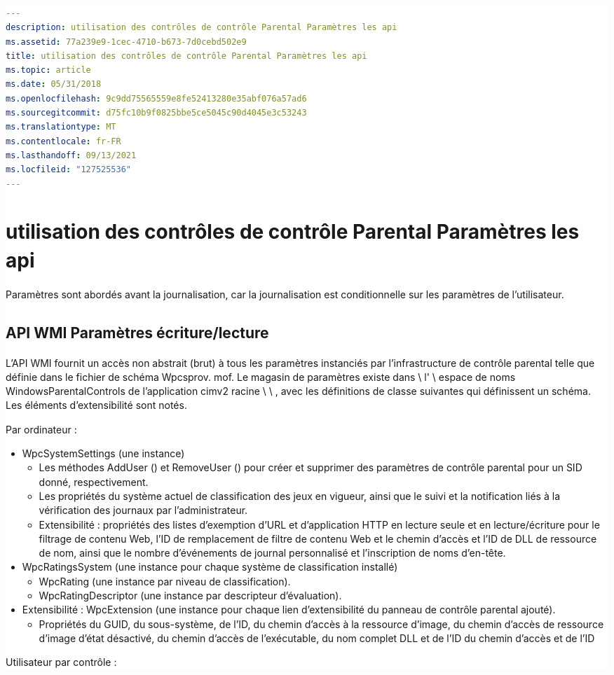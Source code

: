 ```yaml
---
description: utilisation des contrôles de contrôle Parental Paramètres les api
ms.assetid: 77a239e9-1cec-4710-b673-7d0cebd502e9
title: utilisation des contrôles de contrôle Parental Paramètres les api
ms.topic: article
ms.date: 05/31/2018
ms.openlocfilehash: 9c9dd75565559e8fe52413280e35abf076a57ad6
ms.sourcegitcommit: d75fc10b9f0825bbe5ce5045c90d4045e3c53243
ms.translationtype: MT
ms.contentlocale: fr-FR
ms.lasthandoff: 09/13/2021
ms.locfileid: "127525536"
---
```

# <a name="using-parental-controls-settings-apis"></a>utilisation des contrôles de contrôle Parental Paramètres les api

Paramètres sont abordés avant la journalisation, car la journalisation est conditionnelle sur les paramètres de l’utilisateur.

## <a name="wmi-api-settings-writeread"></a>API WMI Paramètres écriture/lecture

L’API WMI fournit un accès non abstrait (brut) à tous les paramètres instanciés par l’infrastructure de contrôle parental telle que définie dans le fichier de schéma Wpcsprov. mof. Le magasin de paramètres existe dans \\ l' \\ espace de noms WindowsParentalControls de l’application cimv2 racine \\ \\ , avec les définitions de classe suivantes qui définissent un schéma. Les éléments d’extensibilité sont notés.

Par ordinateur :

-   WpcSystemSettings (une instance)
    -   Les méthodes AddUser () et RemoveUser () pour créer et supprimer des paramètres de contrôle parental pour un SID donné, respectivement.
    -   Les propriétés du système actuel de classification des jeux en vigueur, ainsi que le suivi et la notification liés à la vérification des journaux par l’administrateur.
    -   Extensibilité : propriétés des listes d’exemption d’URL et d’application HTTP en lecture seule et en lecture/écriture pour le filtrage de contenu Web, l’ID de remplacement de filtre de contenu Web et le chemin d’accès et l’ID de DLL de ressource de nom, ainsi que le nombre d’événements de journal personnalisé et l’inscription de noms d’en-tête.
-   WpcRatingsSystem (une instance pour chaque système de classification installé)
    -   WpcRating (une instance par niveau de classification).
    -   WpcRatingDescriptor (une instance par descripteur d’évaluation).
-   Extensibilité : WpcExtension (une instance pour chaque lien d’extensibilité du panneau de contrôle parental ajouté).
    -   Propriétés du GUID, du sous-système, de l’ID, du chemin d’accès à la ressource d’image, du chemin d’accès de ressource d’image d’état désactivé, du chemin d’accès de l’exécutable, du nom complet DLL et de l’ID du chemin d’accès et de l’ID

Utilisateur par contrôle :
